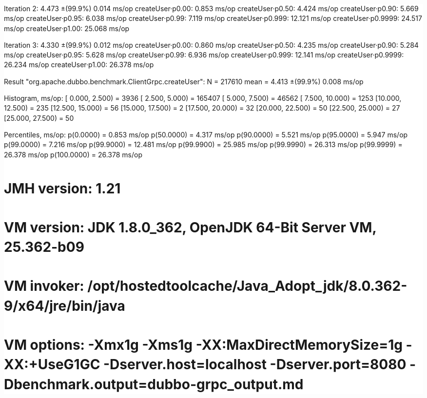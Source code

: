Iteration   2: 4.473 ±(99.9%) 0.014 ms/op
                 createUser·p0.00:   0.853 ms/op
                 createUser·p0.50:   4.424 ms/op
                 createUser·p0.90:   5.669 ms/op
                 createUser·p0.95:   6.038 ms/op
                 createUser·p0.99:   7.119 ms/op
                 createUser·p0.999:  12.121 ms/op
                 createUser·p0.9999: 24.517 ms/op
                 createUser·p1.00:   25.068 ms/op

Iteration   3: 4.330 ±(99.9%) 0.012 ms/op
                 createUser·p0.00:   0.860 ms/op
                 createUser·p0.50:   4.235 ms/op
                 createUser·p0.90:   5.284 ms/op
                 createUser·p0.95:   5.628 ms/op
                 createUser·p0.99:   6.936 ms/op
                 createUser·p0.999:  12.141 ms/op
                 createUser·p0.9999: 26.234 ms/op
                 createUser·p1.00:   26.378 ms/op



Result "org.apache.dubbo.benchmark.ClientGrpc.createUser":
  N = 217610
  mean =      4.413 ±(99.9%) 0.008 ms/op

  Histogram, ms/op:
    [ 0.000,  2.500) = 3936 
    [ 2.500,  5.000) = 165407 
    [ 5.000,  7.500) = 46562 
    [ 7.500, 10.000) = 1253 
    [10.000, 12.500) = 235 
    [12.500, 15.000) = 56 
    [15.000, 17.500) = 2 
    [17.500, 20.000) = 32 
    [20.000, 22.500) = 50 
    [22.500, 25.000) = 27 
    [25.000, 27.500) = 50 

  Percentiles, ms/op:
      p(0.0000) =      0.853 ms/op
     p(50.0000) =      4.317 ms/op
     p(90.0000) =      5.521 ms/op
     p(95.0000) =      5.947 ms/op
     p(99.0000) =      7.216 ms/op
     p(99.9000) =     12.481 ms/op
     p(99.9900) =     25.985 ms/op
     p(99.9990) =     26.313 ms/op
     p(99.9999) =     26.378 ms/op
    p(100.0000) =     26.378 ms/op


# JMH version: 1.21
# VM version: JDK 1.8.0_362, OpenJDK 64-Bit Server VM, 25.362-b09
# VM invoker: /opt/hostedtoolcache/Java_Adopt_jdk/8.0.362-9/x64/jre/bin/java
# VM options: -Xmx1g -Xms1g -XX:MaxDirectMemorySize=1g -XX:+UseG1GC -Dserver.host=localhost -Dserver.port=8080 -Dbenchmark.output=dubbo-grpc_output.md